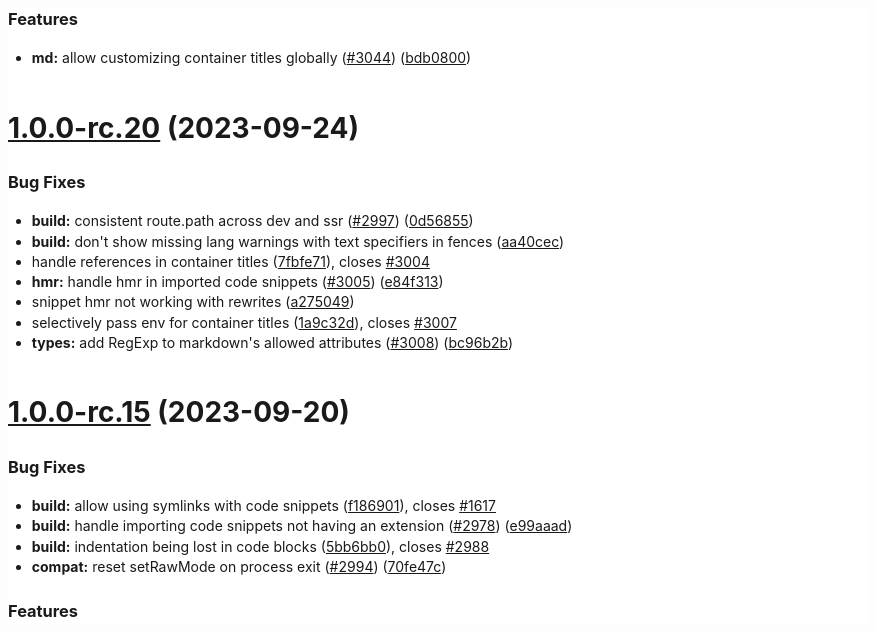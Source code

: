 ### Features

- **md:** allow customizing container titles globally ([#3044](https://github.com/vuejs/vitepress/issues/3044)) ([bdb0800](https://github.com/vuejs/vitepress/commit/bdb080093f95ec43d013ea2ad537e567bdbb5a44))

# [1.0.0-rc.20](https://github.com/vuejs/vitepress/compare/v1.0.0-rc.15...v1.0.0-rc.20) (2023-09-24)

### Bug Fixes

- **build:** consistent route.path across dev and ssr ([#2997](https://github.com/vuejs/vitepress/issues/2997)) ([0d56855](https://github.com/vuejs/vitepress/commit/0d56855b54a97d4350485ee76c07a040fdc5738c))
- **build:** don't show missing lang warnings with text specifiers in fences ([aa40cec](https://github.com/vuejs/vitepress/commit/aa40cecd48942506ffb063863c9b054e66f1d79e))
- handle references in container titles ([7fbfe71](https://github.com/vuejs/vitepress/commit/7fbfe71b6cab2f091ba3d0c47a401fdc612b88b6)), closes [#3004](https://github.com/vuejs/vitepress/issues/3004)
- **hmr:** handle hmr in imported code snippets ([#3005](https://github.com/vuejs/vitepress/issues/3005)) ([e84f313](https://github.com/vuejs/vitepress/commit/e84f31371e9e5219d46ae58151667d24e12b77bb))
- snippet hmr not working with rewrites ([a275049](https://github.com/vuejs/vitepress/commit/a2750492be7869ed48a5bde1ffbc177093356758))
- selectively pass env for container titles ([1a9c32d](https://github.com/vuejs/vitepress/commit/1a9c32df12388386877c50daf9fc7924888eac07)), closes [#3007](https://github.com/vuejs/vitepress/issues/3007)
- **types:** add RegExp to markdown's allowed attributes ([#3008](https://github.com/vuejs/vitepress/issues/3008)) ([bc96b2b](https://github.com/vuejs/vitepress/commit/bc96b2bb5bc5361e55c46f270e3759c513db65d3))

# [1.0.0-rc.15](https://github.com/vuejs/vitepress/compare/v1.0.0-rc.14...v1.0.0-rc.15) (2023-09-20)

### Bug Fixes

- **build:** allow using symlinks with code snippets ([f186901](https://github.com/vuejs/vitepress/commit/f186901a5157c904b3593089d72f2bad3530e7a3)), closes [#1617](https://github.com/vuejs/vitepress/issues/1617)
- **build:** handle importing code snippets not having an extension ([#2978](https://github.com/vuejs/vitepress/issues/2978)) ([e99aaad](https://github.com/vuejs/vitepress/commit/e99aaad9cf8ab3661e609cd2cf6ac7da57cb7eb5))
- **build:** indentation being lost in code blocks ([5bb6bb0](https://github.com/vuejs/vitepress/commit/5bb6bb0a147ad43ca2d7069aad50fb9c6c2c11d6)), closes [#2988](https://github.com/vuejs/vitepress/issues/2988)
- **compat:** reset setRawMode on process exit ([#2994](https://github.com/vuejs/vitepress/issues/2994)) ([70fe47c](https://github.com/vuejs/vitepress/commit/70fe47c1dd69d39a40c83e919324d2b71f19bdaa))

### Features
